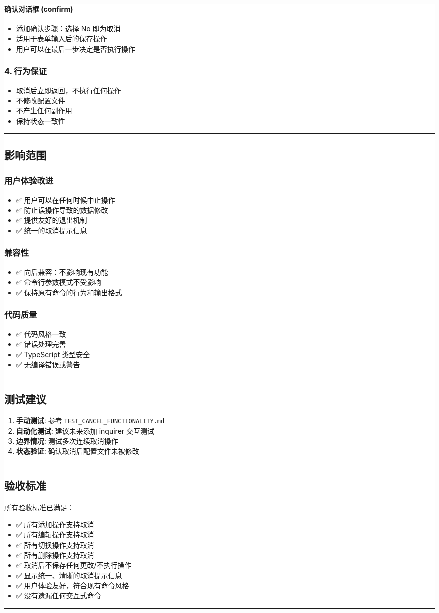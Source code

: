 #### 确认对话框 (confirm)
- 添加确认步骤：选择 No 即为取消
- 适用于表单输入后的保存操作
- 用户可以在最后一步决定是否执行操作

### 4. 行为保证
- 取消后立即返回，不执行任何操作
- 不修改配置文件
- 不产生任何副作用
- 保持状态一致性

---

## 影响范围

### 用户体验改进
- ✅ 用户可以在任何时候中止操作
- ✅ 防止误操作导致的数据修改
- ✅ 提供友好的退出机制
- ✅ 统一的取消提示信息

### 兼容性
- ✅ 向后兼容：不影响现有功能
- ✅ 命令行参数模式不受影响
- ✅ 保持原有命令的行为和输出格式

### 代码质量
- ✅ 代码风格一致
- ✅ 错误处理完善
- ✅ TypeScript 类型安全
- ✅ 无编译错误或警告

---

## 测试建议

1. **手动测试**: 参考 `TEST_CANCEL_FUNCTIONALITY.md`
2. **自动化测试**: 建议未来添加 inquirer 交互测试
3. **边界情况**: 测试多次连续取消操作
4. **状态验证**: 确认取消后配置文件未被修改

---

## 验收标准

所有验收标准已满足：

- ✅ 所有添加操作支持取消
- ✅ 所有编辑操作支持取消
- ✅ 所有切换操作支持取消
- ✅ 所有删除操作支持取消
- ✅ 取消后不保存任何更改/不执行操作
- ✅ 显示统一、清晰的取消提示信息
- ✅ 用户体验友好，符合现有命令风格
- ✅ 没有遗漏任何交互式命令

---
